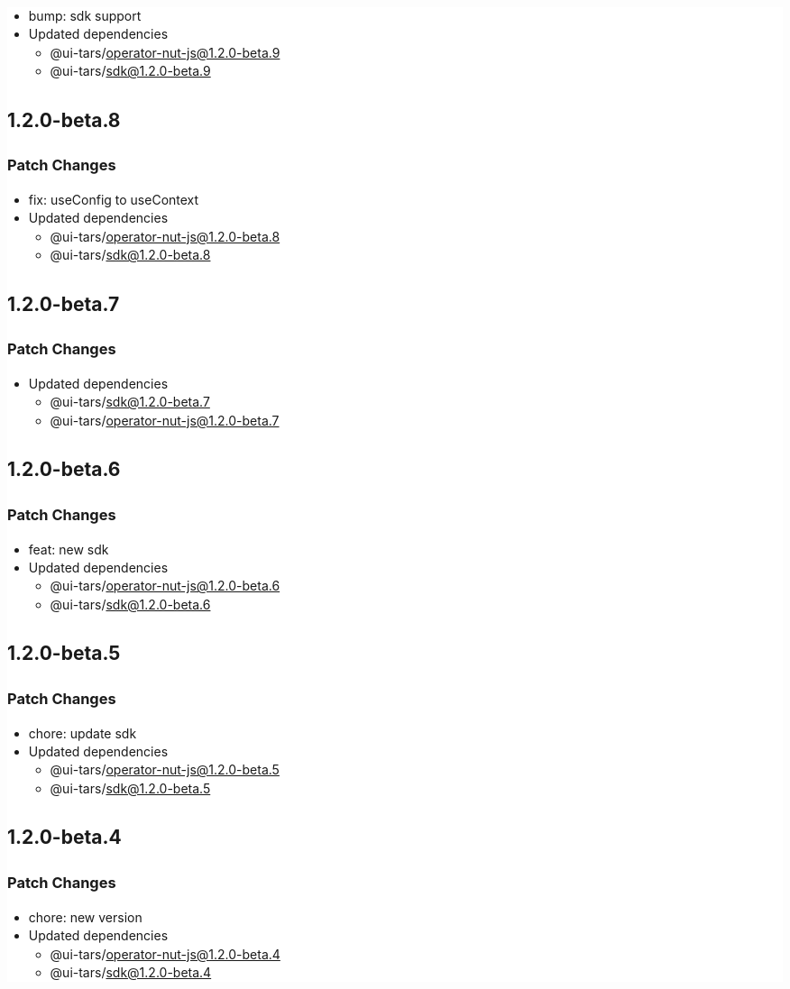 - bump: sdk support
- Updated dependencies
  - @ui-tars/operator-nut-js@1.2.0-beta.9
  - @ui-tars/sdk@1.2.0-beta.9

## 1.2.0-beta.8

### Patch Changes

- fix: useConfig to useContext
- Updated dependencies
  - @ui-tars/operator-nut-js@1.2.0-beta.8
  - @ui-tars/sdk@1.2.0-beta.8

## 1.2.0-beta.7

### Patch Changes

- Updated dependencies
  - @ui-tars/sdk@1.2.0-beta.7
  - @ui-tars/operator-nut-js@1.2.0-beta.7

## 1.2.0-beta.6

### Patch Changes

- feat: new sdk
- Updated dependencies
  - @ui-tars/operator-nut-js@1.2.0-beta.6
  - @ui-tars/sdk@1.2.0-beta.6

## 1.2.0-beta.5

### Patch Changes

- chore: update sdk
- Updated dependencies
  - @ui-tars/operator-nut-js@1.2.0-beta.5
  - @ui-tars/sdk@1.2.0-beta.5

## 1.2.0-beta.4

### Patch Changes

- chore: new version
- Updated dependencies
  - @ui-tars/operator-nut-js@1.2.0-beta.4
  - @ui-tars/sdk@1.2.0-beta.4
